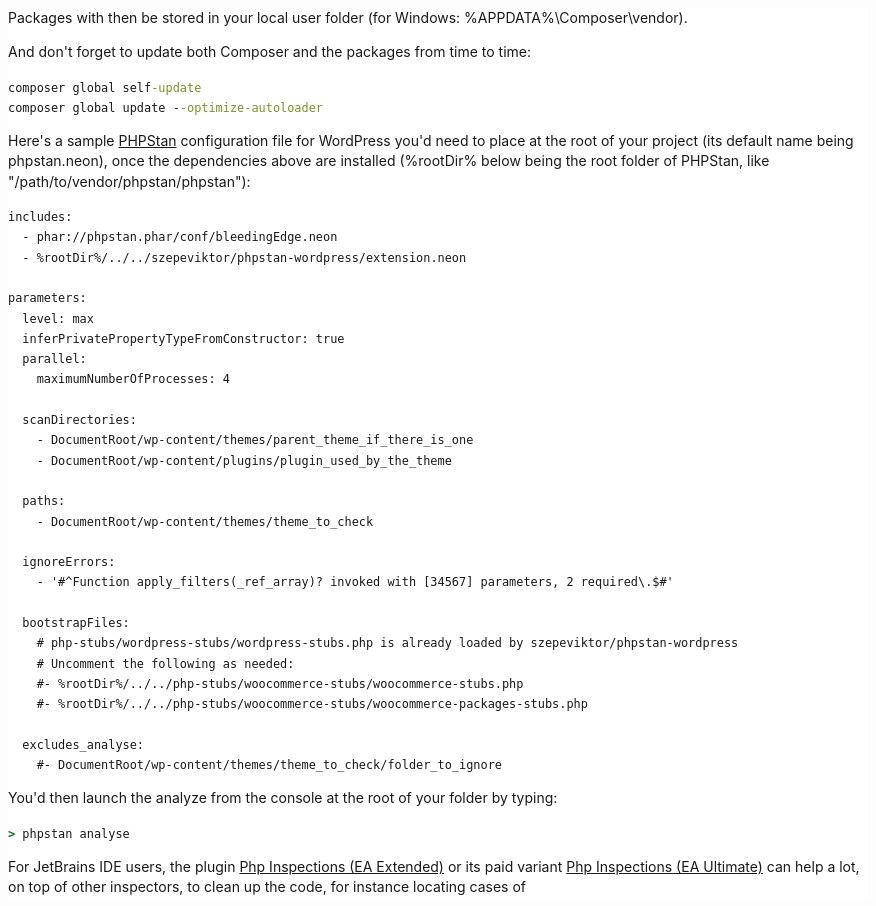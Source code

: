 Packages with then be stored in your local user folder (for Windows: %APPDATA%\Composer\vendor).

And don't forget to update both Composer and the packages from time to time:

```bat
composer global self-update
composer global update --optimize-autoloader
```

Here's a sample [PHPStan](https://phpstan.org/user-guide/getting-started) configuration file for WordPress you'd need to place at the root of your project (its default name being phpstan.neon), once the dependencies above are installed (%rootDir% below being the root folder of PHPStan, like "/path/to/vendor/phpstan/phpstan"):

```neon
includes:
  - phar://phpstan.phar/conf/bleedingEdge.neon
  - %rootDir%/../../szepeviktor/phpstan-wordpress/extension.neon

parameters:
  level: max
  inferPrivatePropertyTypeFromConstructor: true
  parallel:
    maximumNumberOfProcesses: 4

  scanDirectories:
    - DocumentRoot/wp-content/themes/parent_theme_if_there_is_one
    - DocumentRoot/wp-content/plugins/plugin_used_by_the_theme

  paths:
    - DocumentRoot/wp-content/themes/theme_to_check

  ignoreErrors:
    - '#^Function apply_filters(_ref_array)? invoked with [34567] parameters, 2 required\.$#'

  bootstrapFiles:
    # php-stubs/wordpress-stubs/wordpress-stubs.php is already loaded by szepeviktor/phpstan-wordpress
    # Uncomment the following as needed:
    #- %rootDir%/../../php-stubs/woocommerce-stubs/woocommerce-stubs.php
    #- %rootDir%/../../php-stubs/woocommerce-stubs/woocommerce-packages-stubs.php

  excludes_analyse:
    #- DocumentRoot/wp-content/themes/theme_to_check/folder_to_ignore
```

You'd then launch the analyze from the console at the root of your folder by typing:

```bat
> phpstan analyse
```

For JetBrains IDE users, the plugin [Php Inspections (EA Extended)](https://plugins.jetbrains.com/plugin/7622-php-inspections-ea-extended-) or its paid variant [Php Inspections (EA Ultimate)](https://plugins.jetbrains.com/plugin/10215-php-inspections-ea-ultimate-) can help a lot, on top of other inspectors, to clean up the code, for instance locating cases of
